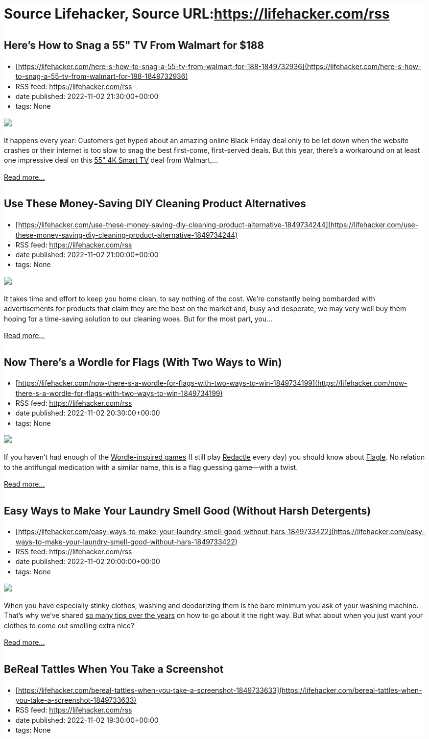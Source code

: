 # Source Lifehacker, Source URL:https://lifehacker.com/rss

## Here’s How to Snag a 55" TV From Walmart for $188
 - [https://lifehacker.com/here-s-how-to-snag-a-55-tv-from-walmart-for-188-1849732936](https://lifehacker.com/here-s-how-to-snag-a-55-tv-from-walmart-for-188-1849732936)
 - RSS feed: https://lifehacker.com/rss
 - date published: 2022-11-02 21:30:00+00:00
 - tags: None

<img src="https://i.kinja-img.com/gawker-media/image/upload/s--hcE6nuEJ--/c_fit,fl_progressive,q_80,w_636/48a6d94968ebebde5800d3b560e91aa9.jpg" /><p>It happens every year: Customers get hyped about an amazing online Black Friday deal only to be let down when the website crashes or their internet is too slow to snag the best first-come, first-served deals. But this year, there’s a workaround on at least one impressive deal on this <a href="https://www.walmart.com/ip/TCL-55-Class-4-Series-4K-UHD-HDR-Smart-Roku-TV-55S41/540310513?irgwc=1&amp;sourceid=imp_QLJQonwt%3AxyNWyJxyiSAh2UGUkDXru0OIzO4z80&amp;veh=aff&amp;wmlspartner=imp_10451&amp;clickid=QLJQonwt%3AxyNWyJxyiSAh2UGUkDXru0OIzO4z80&amp;sharedid=&amp;affiliates_ad_id=567111&amp;campaign_id=9383" rel="noopener noreferrer" target="_blank">55&quot; 4K Smart TV</a> deal from Walmart,…</p><p><a href="https://lifehacker.com/here-s-how-to-snag-a-55-tv-from-walmart-for-188-1849732936">Read more...</a></p>

## Use These Money-Saving DIY Cleaning Product Alternatives
 - [https://lifehacker.com/use-these-money-saving-diy-cleaning-product-alternative-1849734244](https://lifehacker.com/use-these-money-saving-diy-cleaning-product-alternative-1849734244)
 - RSS feed: https://lifehacker.com/rss
 - date published: 2022-11-02 21:00:00+00:00
 - tags: None

<img src="https://i.kinja-img.com/gawker-media/image/upload/s--SsPeZBn_--/c_fit,fl_progressive,q_80,w_636/5eeafb71aeca58104c197b49702b4e3b.jpg" /><p>It takes time and effort to keep you home clean, to say nothing of the cost. We’re constantly being bombarded with advertisements for products that claim they are the best on the market and, busy and desperate, we may very well buy them hoping for a time-saving solution to our cleaning woes. But for the most part, you…</p><p><a href="https://lifehacker.com/use-these-money-saving-diy-cleaning-product-alternative-1849734244">Read more...</a></p>

## Now There’s a Wordle for Flags (With Two Ways to Win)
 - [https://lifehacker.com/now-there-s-a-wordle-for-flags-with-two-ways-to-win-1849734199](https://lifehacker.com/now-there-s-a-wordle-for-flags-with-two-ways-to-win-1849734199)
 - RSS feed: https://lifehacker.com/rss
 - date published: 2022-11-02 20:30:00+00:00
 - tags: None

<img src="https://i.kinja-img.com/gawker-media/image/upload/s--aNtqMUKx--/c_fit,fl_progressive,q_80,w_636/c6d440b1e573e05e42c5e5a217c3d1c7.png" /><p>If you haven’t had enough of the <a href="https://lifehacker.com/the-10-best-wordle-alternatives-ranked-by-difficulty-1848859009">Wordle-inspired games</a> (I still play <a href="https://lifehacker.com/redactle-is-like-wordle-but-for-a-whole-wikipedia-page-1849648942">Redactle</a> every day) you should know about <a href="https://redactleunlimited.com/flagle" rel="noopener noreferrer" target="_blank">Flagle</a>. No relation to the antifungal medication with a similar name, this is a flag guessing game—with a twist. </p><p><a href="https://lifehacker.com/now-there-s-a-wordle-for-flags-with-two-ways-to-win-1849734199">Read more...</a></p>

## Easy Ways to Make Your Laundry Smell Good (Without Harsh Detergents)
 - [https://lifehacker.com/easy-ways-to-make-your-laundry-smell-good-without-hars-1849733422](https://lifehacker.com/easy-ways-to-make-your-laundry-smell-good-without-hars-1849733422)
 - RSS feed: https://lifehacker.com/rss
 - date published: 2022-11-02 20:00:00+00:00
 - tags: None

<img src="https://i.kinja-img.com/gawker-media/image/upload/s--qN8la9mj--/c_fit,fl_progressive,q_80,w_636/fe85a03b6e715c727b61f5766cddced8.jpg" /><p>When you have especially stinky clothes, washing and deodorizing them is the bare minimum you ask of your washing machine. That’s why we’ve shared <a href="https://lifehacker.com/how-to-get-the-stink-out-of-musty-smelling-clothes-1849385890">so many tips over the years</a> on how to go about it the right way. But what about when you just want your clothes to come out smelling extra nice?<br /></p><p><a href="https://lifehacker.com/easy-ways-to-make-your-laundry-smell-good-without-hars-1849733422">Read more...</a></p>

## BeReal Tattles When You Take a Screenshot
 - [https://lifehacker.com/bereal-tattles-when-you-take-a-screenshot-1849733633](https://lifehacker.com/bereal-tattles-when-you-take-a-screenshot-1849733633)
 - RSS feed: https://lifehacker.com/rss
 - date published: 2022-11-02 19:30:00+00:00
 - tags: None
